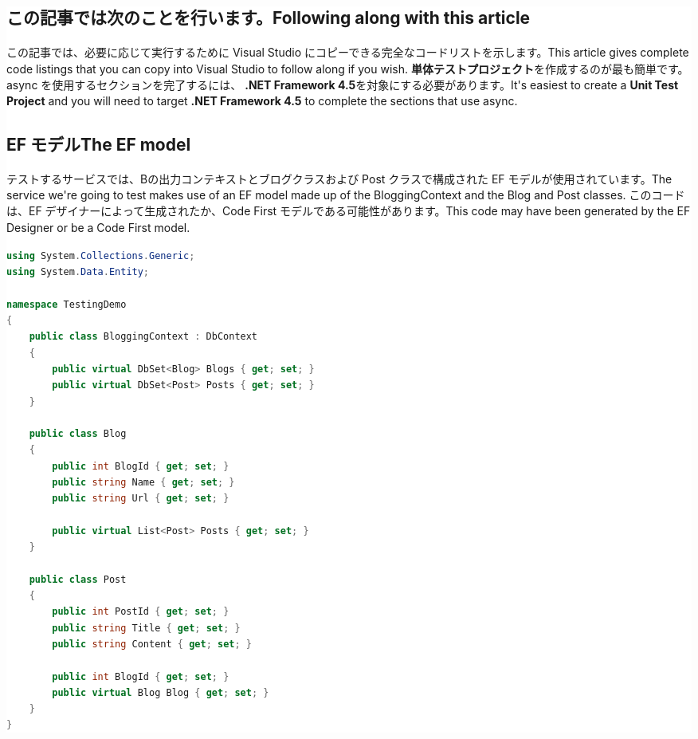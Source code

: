 ## <a name="following-along-with-this-article"></a><span data-ttu-id="6ad71-127">この記事では次のことを行います。</span><span class="sxs-lookup"><span data-stu-id="6ad71-127">Following along with this article</span></span>  

<span data-ttu-id="6ad71-128">この記事では、必要に応じて実行するために Visual Studio にコピーできる完全なコードリストを示します。</span><span class="sxs-lookup"><span data-stu-id="6ad71-128">This article gives complete code listings that you can copy into Visual Studio to follow along if you wish.</span></span> <span data-ttu-id="6ad71-129">**単体テストプロジェクト**を作成するのが最も簡単です。 async を使用するセクションを完了するには、 **.NET Framework 4.5**を対象にする必要があります。</span><span class="sxs-lookup"><span data-stu-id="6ad71-129">It's easiest to create a **Unit Test Project** and you will need to target **.NET Framework 4.5** to complete the sections that use async.</span></span>  

## <a name="the-ef-model"></a><span data-ttu-id="6ad71-130">EF モデル</span><span class="sxs-lookup"><span data-stu-id="6ad71-130">The EF model</span></span>  

<span data-ttu-id="6ad71-131">テストするサービスでは、Bの出力コンテキストとブログクラスおよび Post クラスで構成された EF モデルが使用されています。</span><span class="sxs-lookup"><span data-stu-id="6ad71-131">The service we're going to test makes use of an EF model made up of the BloggingContext and the Blog and Post classes.</span></span> <span data-ttu-id="6ad71-132">このコードは、EF デザイナーによって生成されたか、Code First モデルである可能性があります。</span><span class="sxs-lookup"><span data-stu-id="6ad71-132">This code may have been generated by the EF Designer or be a Code First model.</span></span>  

``` csharp
using System.Collections.Generic;
using System.Data.Entity;

namespace TestingDemo
{
    public class BloggingContext : DbContext
    {
        public virtual DbSet<Blog> Blogs { get; set; }
        public virtual DbSet<Post> Posts { get; set; }
    }

    public class Blog
    {
        public int BlogId { get; set; }
        public string Name { get; set; }
        public string Url { get; set; }

        public virtual List<Post> Posts { get; set; }
    }

    public class Post
    {
        public int PostId { get; set; }
        public string Title { get; set; }
        public string Content { get; set; }

        public int BlogId { get; set; }
        public virtual Blog Blog { get; set; }
    }
}
```  
